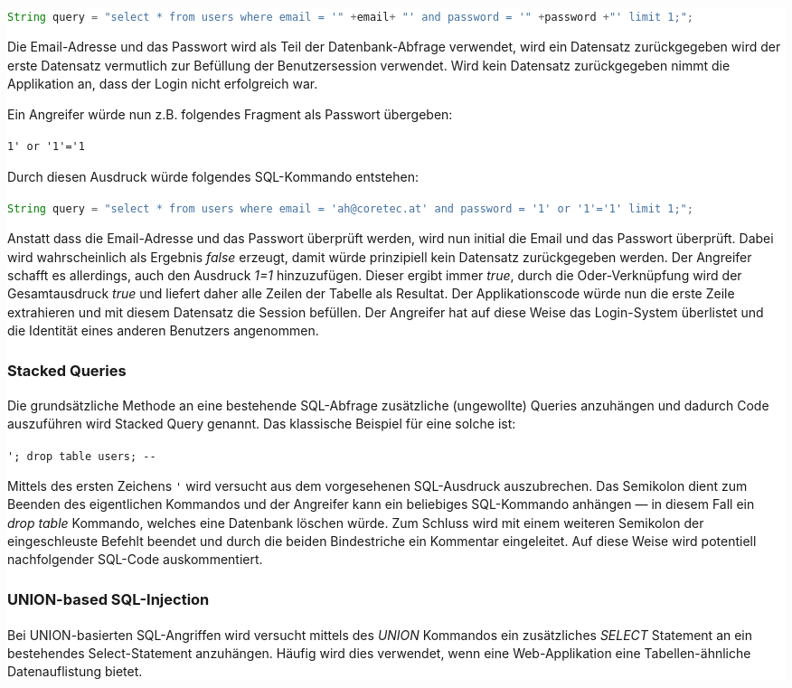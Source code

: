 ```java
String query = "select * from users where email = '" +email+ "' and password = '" +password +"' limit 1;";
```

Die Email-Adresse und das Passwort wird als Teil der Datenbank-Abfrage
verwendet, wird ein Datensatz zurückgegeben wird der erste Datensatz
vermutlich zur Befüllung der Benutzersession verwendet. Wird kein
Datensatz zurückgegeben nimmt die Applikation an, dass der Login nicht
erfolgreich war.

Ein Angreifer würde nun z.B. folgendes Fragment als Passwort übergeben:

```text
1' or '1'='1
```

Durch diesen Ausdruck würde folgendes SQL-Kommando entstehen:

```java
String query = "select * from users where email = 'ah@coretec.at' and password = '1' or '1'='1' limit 1;";
```

Anstatt dass die Email-Adresse und das Passwort überprüft werden, wird
nun initial die Email und das Passwort überprüft. Dabei wird
wahrscheinlich als Ergebnis *false* erzeugt, damit würde prinzipiell
kein Datensatz zurückgegeben werden. Der Angreifer schafft es
allerdings, auch den Ausdruck *1=1* hinzuzufügen. Dieser ergibt immer
*true*, durch die Oder-Verknüpfung wird der Gesamtausdruck *true* und
liefert daher alle Zeilen der Tabelle als Resultat. Der Applikationscode
würde nun die erste Zeile extrahieren und mit diesem Datensatz die
Session befüllen. Der Angreifer hat auf diese Weise das Login-System
überlistet und die Identität eines anderen Benutzers angenommen.

### Stacked Queries

Die grundsätzliche Methode an eine bestehende SQL-Abfrage zusätzliche
(ungewollte) Queries anzuhängen und dadurch Code auszuführen wird
Stacked Query genannt. Das klassische Beispiel für eine solche ist:

```text
'; drop table users; --
```

Mittels des ersten Zeichens `'` wird versucht aus dem vorgesehenen
SQL-Ausdruck auszubrechen. Das Semikolon dient zum Beenden des
eigentlichen Kommandos und der Angreifer kann ein beliebiges
SQL-Kommando anhängen — in diesem Fall ein *drop table* Kommando,
welches eine Datenbank löschen würde. Zum Schluss wird mit einem
weiteren Semikolon der eingeschleuste Befehlt beendet und durch die
beiden Bindestriche ein Kommentar eingeleitet. Auf diese Weise wird
potentiell nachfolgender SQL-Code auskommentiert.

### UNION-based SQL-Injection

Bei UNION-basierten SQL-Angriffen wird versucht mittels des *UNION*
Kommandos ein zusätzliches *SELECT* Statement an ein bestehendes
Select-Statement anzuhängen. Häufig wird dies verwendet, wenn eine
Web-Applikation eine Tabellen-ähnliche Datenauflistung bietet.
